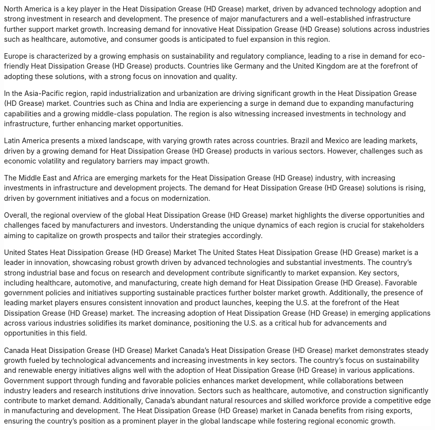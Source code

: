 North America is a key player in the Heat Dissipation Grease (HD Grease) market, driven by advanced technology adoption and strong investment in research and development. The presence of major manufacturers and a well-established infrastructure further support market growth. Increasing demand for innovative Heat Dissipation Grease (HD Grease) solutions across industries such as healthcare, automotive, and consumer goods is anticipated to fuel expansion in this region.

Europe is characterized by a growing emphasis on sustainability and regulatory compliance, leading to a rise in demand for eco-friendly Heat Dissipation Grease (HD Grease) products. Countries like Germany and the United Kingdom are at the forefront of adopting these solutions, with a strong focus on innovation and quality.

In the Asia-Pacific region, rapid industrialization and urbanization are driving significant growth in the Heat Dissipation Grease (HD Grease) market. Countries such as China and India are experiencing a surge in demand due to expanding manufacturing capabilities and a growing middle-class population. The region is also witnessing increased investments in technology and infrastructure, further enhancing market opportunities.

Latin America presents a mixed landscape, with varying growth rates across countries. Brazil and Mexico are leading markets, driven by a growing demand for Heat Dissipation Grease (HD Grease) products in various sectors. However, challenges such as economic volatility and regulatory barriers may impact growth.

The Middle East and Africa are emerging markets for the Heat Dissipation Grease (HD Grease) industry, with increasing investments in infrastructure and development projects. The demand for Heat Dissipation Grease (HD Grease) solutions is rising, driven by government initiatives and a focus on modernization.

Overall, the regional overview of the global Heat Dissipation Grease (HD Grease) market highlights the diverse opportunities and challenges faced by manufacturers and investors. Understanding the unique dynamics of each region is crucial for stakeholders aiming to capitalize on growth prospects and tailor their strategies accordingly.

United States Heat Dissipation Grease (HD Grease) Market
The United States Heat Dissipation Grease (HD Grease) market is a leader in innovation, showcasing robust growth driven by advanced technologies and substantial investments. The country’s strong industrial base and focus on research and development contribute significantly to market expansion. Key sectors, including healthcare, automotive, and manufacturing, create high demand for Heat Dissipation Grease (HD Grease). Favorable government policies and initiatives supporting sustainable practices further bolster market growth. Additionally, the presence of leading market players ensures consistent innovation and product launches, keeping the U.S. at the forefront of the Heat Dissipation Grease (HD Grease) market. The increasing adoption of Heat Dissipation Grease (HD Grease) in emerging applications across various industries solidifies its market dominance, positioning the U.S. as a critical hub for advancements and opportunities in this field.

Canada Heat Dissipation Grease (HD Grease) Market
Canada’s Heat Dissipation Grease (HD Grease) market demonstrates steady growth fueled by technological advancements and increasing investments in key sectors. The country’s focus on sustainability and renewable energy initiatives aligns well with the adoption of Heat Dissipation Grease (HD Grease) in various applications. Government support through funding and favorable policies enhances market development, while collaborations between industry leaders and research institutions drive innovation. Sectors such as healthcare, automotive, and construction significantly contribute to market demand. Additionally, Canada’s abundant natural resources and skilled workforce provide a competitive edge in manufacturing and development. The Heat Dissipation Grease (HD Grease) market in Canada benefits from rising exports, ensuring the country’s position as a prominent player in the global landscape while fostering regional economic growth.
